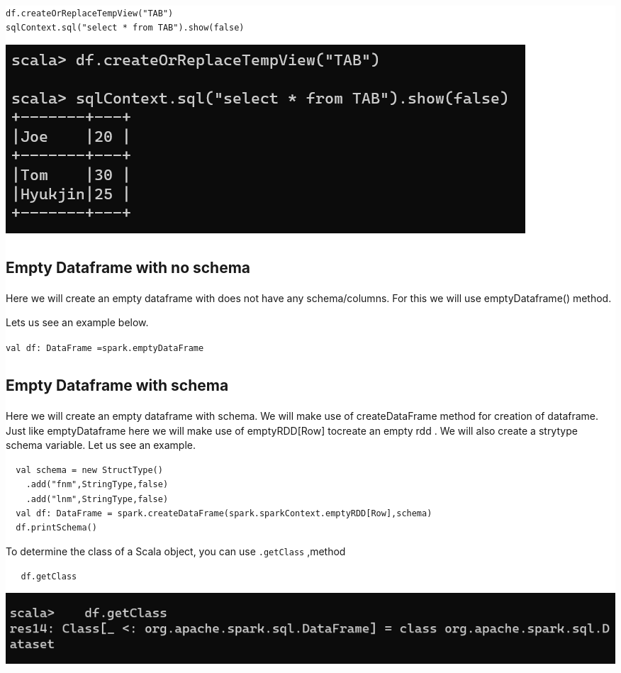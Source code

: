```
df.createOrReplaceTempView("TAB")
sqlContext.sql("select * from TAB").show(false)
```

![image-20230610125640119](assets/images/posts/README/image-20230610125640119.png)

## Empty Dataframe with no schema

Here we will create an empty dataframe with does not have any schema/columns. For this we will use emptyDataframe() method.

 Lets us see an example below.

```
val df: DataFrame =spark.emptyDataFrame
```



## Empty Dataframe with schema

Here we will create an empty dataframe with schema. We will make use of createDataFrame method for creation of dataframe. Just like emptyDataframe here we will make use of emptyRDD[Row] tocreate an empty rdd . We will also create a strytype schema variable. Let us see an example.

```
  val schema = new StructType()
    .add("fnm",StringType,false)
    .add("lnm",StringType,false)
  val df: DataFrame = spark.createDataFrame(spark.sparkContext.emptyRDD[Row],schema)
  df.printSchema()
```



To determine the class of a Scala object, you can use `.getClass` ,method

```
   df.getClass
```

![image-20230610135304360](assets/images/posts/README/image-20230610135304360.png)
